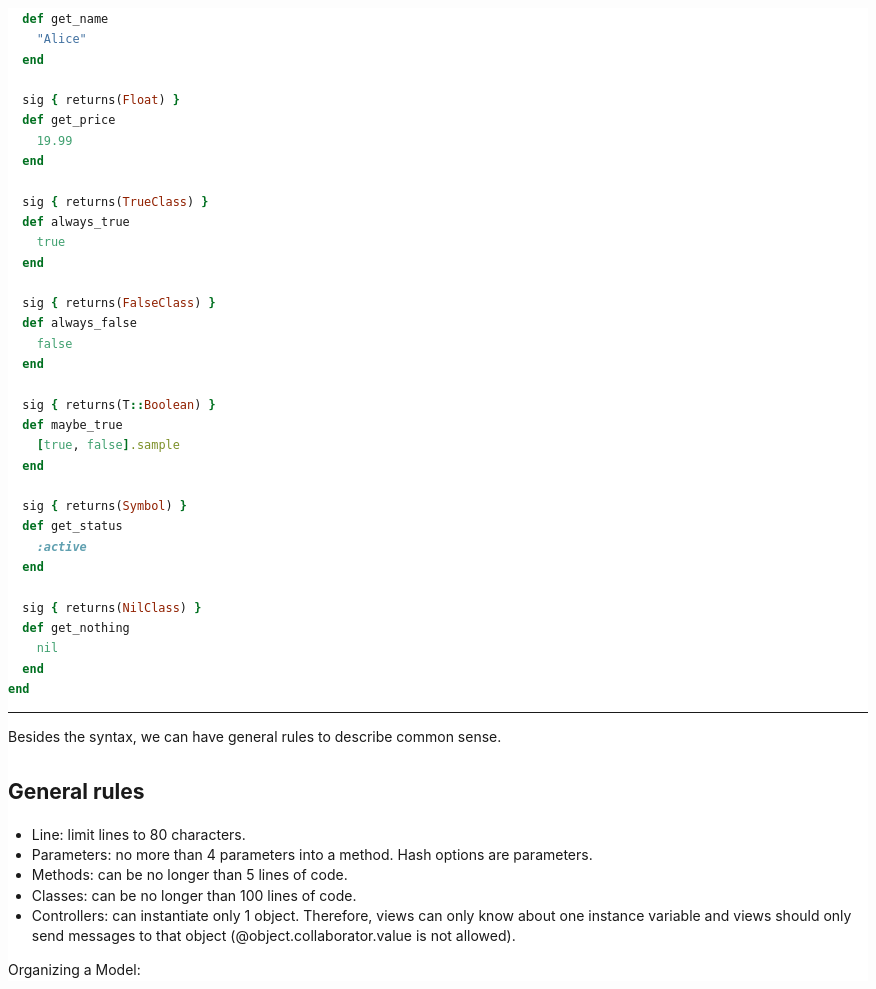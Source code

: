 ```rb
  def get_name
    "Alice"
  end
  
  sig { returns(Float) }
  def get_price
    19.99
  end
  
  sig { returns(TrueClass) }
  def always_true
    true
  end
  
  sig { returns(FalseClass) }
  def always_false
    false
  end
  
  sig { returns(T::Boolean) }
  def maybe_true
    [true, false].sample
  end
  
  sig { returns(Symbol) }
  def get_status
    :active
  end
  
  sig { returns(NilClass) }
  def get_nothing
    nil
  end
end
```

----

Besides the syntax, we can have general rules to describe common sense.

## General rules

- Line:        limit lines to 80 characters.
- Parameters:  no more than 4 parameters into a method. Hash options are parameters.
- Methods:     can be no longer than 5 lines of code.
- Classes:     can be no longer than 100 lines of code.
- Controllers: can instantiate only 1 object. Therefore, views can only know about one instance variable and views should only send messages to that object (@object.collaborator.value is not allowed).

Organizing a Model:
